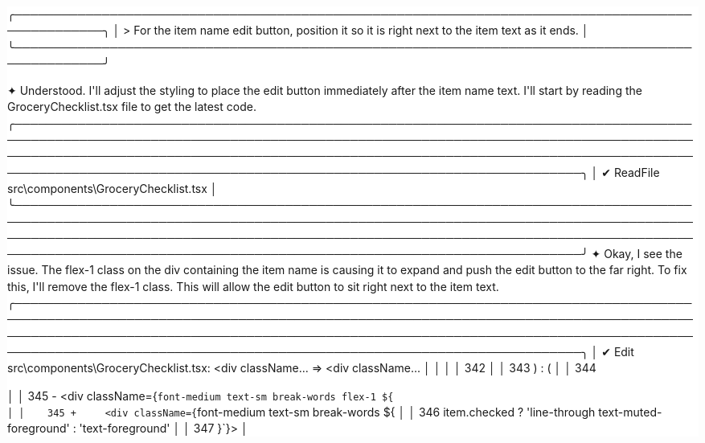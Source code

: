 ╭─────────────────────────────────────────────────────────────────────────────────────────────────╮
│  > For the item name edit button, position it so it is right next to the item text as it ends.  │
╰─────────────────────────────────────────────────────────────────────────────────────────────────╯

✦ Understood. I'll adjust the styling to place the edit button immediately after the item name text. I'll start by reading the GroceryChecklist.tsx file to get the latest code.
 ╭─────────────────────────────────────────────────────────────────────────────────────────────────────────────────────────────────────────────────────────────────────────────────────────────────────────────────────────────────────────────────────────────────────────────────────────────────────────────────────────────────────────╮
 │ ✔  ReadFile src\components\GroceryChecklist.tsx                                                                                                                                                                                                                                                                                         │
 ╰─────────────────────────────────────────────────────────────────────────────────────────────────────────────────────────────────────────────────────────────────────────────────────────────────────────────────────────────────────────────────────────────────────────────────────────────────────────────────────────────────────────╯
✦ Okay, I see the issue. The flex-1 class on the div containing the item name is causing it to expand and push the edit button to the far right. To fix this, I'll remove the flex-1 class. This will allow the edit button to sit right next to the item text.
 ╭─────────────────────────────────────────────────────────────────────────────────────────────────────────────────────────────────────────────────────────────────────────────────────────────────────────────────────────────────────────────────────────────────────────────────────────────────────────────────────────────────────────╮
 │ ✔  Edit src\components\GroceryChecklist.tsx:                 <div className... =>                 <div className...                                                                                                                                                                                                                     │
 │                                                                                                                                                                                                                                                                                                                                         │
 │    342     </div>                                                                                                                                                                                                                                                                                                                       │
 │    343   ) : (                                                                                                                                                                                                                                                                                                                          │
 │    344     <div className="flex items-center gap-2 group">                                                                                                                                                                                                                                                                              │
 │    345 -     <div className={`font-medium text-sm break-words flex-1 ${                                                                                                                                                                                                                                                                 │
 │    345 +     <div className={`font-medium text-sm break-words ${                                                                                                                                                                                                                                                                        │
 │    346         item.checked ? 'line-through text-muted-foreground' : 'text-foreground'                                                                                                                                                                                                                                                  │
 │    347       }`}>                                                                                                                                                                                                                                                                                                                       │